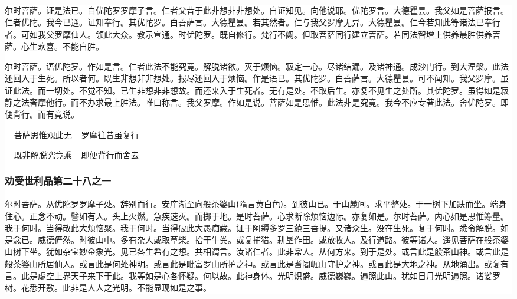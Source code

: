 尔时菩萨。证是法已。白优陀罗罗摩子言。仁者父昔于此非想非非想处。自证知见。向他说耶。优陀罗言。大德瞿昙。我父如是菩萨报言。仁者优陀。我今已通。证知奉行。其优陀罗。白菩萨言。大德瞿昙。若其然者。仁与我父罗摩无异。大德瞿昙。仁今若知此等诸法已奉行者。可如我父罗摩仙人。领此大众。教示宣通。时优陀罗。既自修行。梵行不阙。但取菩萨同行建立菩萨。若同法智增上供养最胜供养菩萨。心生欢喜。不能自胜。

尔时菩萨。语优陀罗。作如是言。仁者此法不能究竟。解脱诸欲。灭于烦恼。寂定一心。尽诸结漏。及诸神通。成沙门行。到大涅槃。此法还回入于生死。所以者何。既生非想非非想处。报尽还回入于烦恼。作是语已。其优陀罗。白菩萨言。大德瞿昙。可不闻知。我父罗摩。虽证此法。而一切处。不觉不知。已生非想非非想故。而还来入于生死者。无有是处。不取后生。亦复不见生之处所。其优陀罗。虽得如是寂静之法奢摩他行。而不办求最上胜法。唯口称言。我父罗摩。作如是说。菩萨如是思惟。此法非是究竟。我今不应专著此法。舍优陀罗。即便背行。而有竟说。

&nbsp;&nbsp;&nbsp;&nbsp;菩萨思惟观此无&nbsp;&nbsp;&nbsp;&nbsp;罗摩往昔虽复行

&nbsp;&nbsp;&nbsp;&nbsp;既非解脱究竟乘&nbsp;&nbsp;&nbsp;&nbsp;即便背行而舍去

### 劝受世利品第二十八之一

尔时菩萨。从优陀罗罗摩子处。辞别而行。安庠渐至向般茶婆山(隋言黄白色)。到彼山已。于山麓间。求平整处。于一树下加趺而坐。端身住心。正念不动。譬如有人。头上火燃。急疾速灭。而掷于地。是时菩萨。心求断除烦恼边际。亦复如是。尔时菩萨。内心如是思惟筹量。我于何时。当得散此大烦恼聚。我于何时。当得破此大愚痴藏。证于阿耨多罗三藐三菩提。又诸众生。没在生死。复于何时。悉令解脱。如是念已。威德俨然。时彼山中。多有杂人或取草柴。拾干牛粪。或复捕猎。耕垦作田。或放牧人。及行道路。彼等诸人。遥见菩萨在般茶婆山树下坐。犹如杂宝妙金象光。见已各生希有之想。共相谓言。汝诸仁者。此非常人。从何方来。到于是处。或言此是般茶山神。或言此是般茶婆山所居仙人。或言此是何处神明。或言此是毗富罗山所护之神。或言此是耆阇崛山守护之神。或言此是大地之神。从地涌出。或复有言。此是虚空上界天子来下于此。我等如是心各怀疑。何以故。此神身体。光明炽盛。威德巍巍。遍照此山。犹如日月光明遍照。诸娑罗树。花悉开敷。此非是人人之光明。不能显现如是之事。